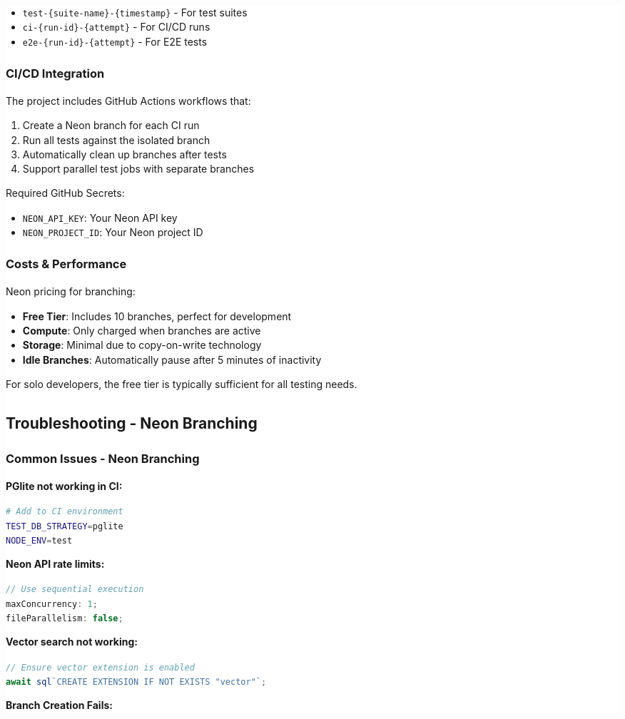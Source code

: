 - `test-{suite-name}-{timestamp}` - For test suites
- `ci-{run-id}-{attempt}` - For CI/CD runs
- `e2e-{run-id}-{attempt}` - For E2E tests

### CI/CD Integration

The project includes GitHub Actions workflows that:

1. Create a Neon branch for each CI run
2. Run all tests against the isolated branch
3. Automatically clean up branches after tests
4. Support parallel test jobs with separate branches

Required GitHub Secrets:

- `NEON_API_KEY`: Your Neon API key
- `NEON_PROJECT_ID`: Your Neon project ID

### Costs & Performance

Neon pricing for branching:

- **Free Tier**: Includes 10 branches, perfect for development
- **Compute**: Only charged when branches are active
- **Storage**: Minimal due to copy-on-write technology
- **Idle Branches**: Automatically pause after 5 minutes of inactivity

For solo developers, the free tier is typically sufficient for all testing needs.

## Troubleshooting - Neon Branching

### Common Issues - Neon Branching

**PGlite not working in CI:**

```bash
# Add to CI environment
TEST_DB_STRATEGY=pglite
NODE_ENV=test
```

**Neon API rate limits:**

```typescript
// Use sequential execution
maxConcurrency: 1;
fileParallelism: false;
```

**Vector search not working:**

```typescript
// Ensure vector extension is enabled
await sql`CREATE EXTENSION IF NOT EXISTS "vector"`;
```

**Branch Creation Fails:**
